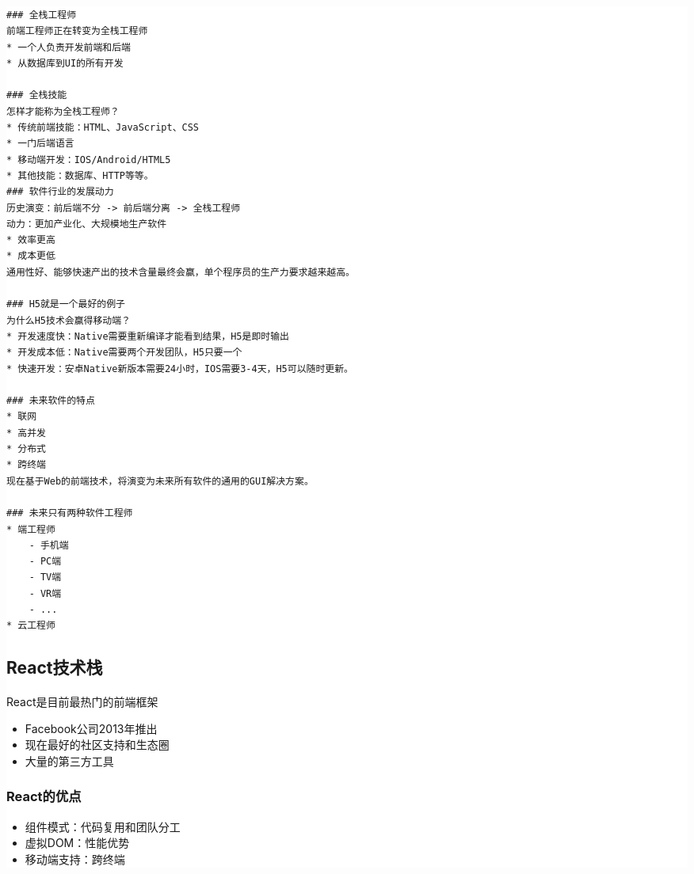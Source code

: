     ### 全栈工程师
    前端工程师正在转变为全栈工程师
    * 一个人负责开发前端和后端
    * 从数据库到UI的所有开发

    ### 全栈技能
    怎样才能称为全栈工程师？
    * 传统前端技能：HTML、JavaScript、CSS
    * 一门后端语言
    * 移动端开发：IOS/Android/HTML5
    * 其他技能：数据库、HTTP等等。
    ### 软件行业的发展动力
    历史演变：前后端不分 -> 前后端分离 -> 全栈工程师
    动力：更加产业化、大规模地生产软件
    * 效率更高
    * 成本更低
    通用性好、能够快速产出的技术含量最终会赢，单个程序员的生产力要求越来越高。

    ### H5就是一个最好的例子
    为什么H5技术会赢得移动端？
    * 开发速度快：Native需要重新编译才能看到结果，H5是即时输出
    * 开发成本低：Native需要两个开发团队，H5只要一个
    * 快速开发：安卓Native新版本需要24小时，IOS需要3-4天，H5可以随时更新。

    ### 未来软件的特点
    * 联网
    * 高并发
    * 分布式
    * 跨终端
    现在基于Web的前端技术，将演变为未来所有软件的通用的GUI解决方案。

    ### 未来只有两种软件工程师
    * 端工程师
        - 手机端
        - PC端
        - TV端
        - VR端
        - ...
    * 云工程师


## React技术栈
React是目前最热门的前端框架
* Facebook公司2013年推出
* 现在最好的社区支持和生态圈
* 大量的第三方工具

### React的优点
* 组件模式：代码复用和团队分工
* 虚拟DOM：性能优势
* 移动端支持：跨终端
